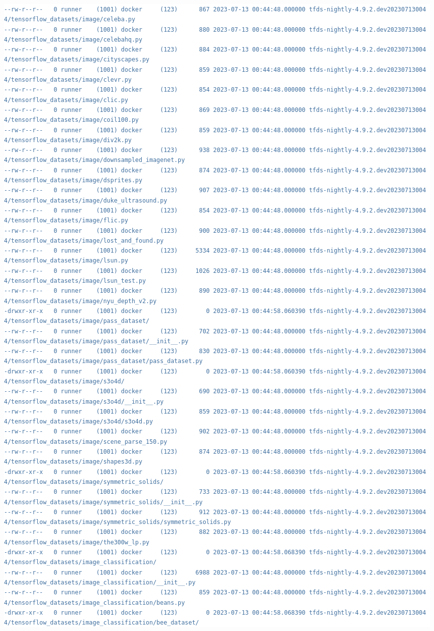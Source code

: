 ```diff
--rw-r--r--   0 runner    (1001) docker     (123)      867 2023-07-13 00:44:48.000000 tfds-nightly-4.9.2.dev202307130044/tensorflow_datasets/image/celeba.py
--rw-r--r--   0 runner    (1001) docker     (123)      880 2023-07-13 00:44:48.000000 tfds-nightly-4.9.2.dev202307130044/tensorflow_datasets/image/celebahq.py
--rw-r--r--   0 runner    (1001) docker     (123)      884 2023-07-13 00:44:48.000000 tfds-nightly-4.9.2.dev202307130044/tensorflow_datasets/image/cityscapes.py
--rw-r--r--   0 runner    (1001) docker     (123)      859 2023-07-13 00:44:48.000000 tfds-nightly-4.9.2.dev202307130044/tensorflow_datasets/image/clevr.py
--rw-r--r--   0 runner    (1001) docker     (123)      854 2023-07-13 00:44:48.000000 tfds-nightly-4.9.2.dev202307130044/tensorflow_datasets/image/clic.py
--rw-r--r--   0 runner    (1001) docker     (123)      869 2023-07-13 00:44:48.000000 tfds-nightly-4.9.2.dev202307130044/tensorflow_datasets/image/coil100.py
--rw-r--r--   0 runner    (1001) docker     (123)      859 2023-07-13 00:44:48.000000 tfds-nightly-4.9.2.dev202307130044/tensorflow_datasets/image/div2k.py
--rw-r--r--   0 runner    (1001) docker     (123)      938 2023-07-13 00:44:48.000000 tfds-nightly-4.9.2.dev202307130044/tensorflow_datasets/image/downsampled_imagenet.py
--rw-r--r--   0 runner    (1001) docker     (123)      874 2023-07-13 00:44:48.000000 tfds-nightly-4.9.2.dev202307130044/tensorflow_datasets/image/dsprites.py
--rw-r--r--   0 runner    (1001) docker     (123)      907 2023-07-13 00:44:48.000000 tfds-nightly-4.9.2.dev202307130044/tensorflow_datasets/image/duke_ultrasound.py
--rw-r--r--   0 runner    (1001) docker     (123)      854 2023-07-13 00:44:48.000000 tfds-nightly-4.9.2.dev202307130044/tensorflow_datasets/image/flic.py
--rw-r--r--   0 runner    (1001) docker     (123)      900 2023-07-13 00:44:48.000000 tfds-nightly-4.9.2.dev202307130044/tensorflow_datasets/image/lost_and_found.py
--rw-r--r--   0 runner    (1001) docker     (123)     5334 2023-07-13 00:44:48.000000 tfds-nightly-4.9.2.dev202307130044/tensorflow_datasets/image/lsun.py
--rw-r--r--   0 runner    (1001) docker     (123)     1026 2023-07-13 00:44:48.000000 tfds-nightly-4.9.2.dev202307130044/tensorflow_datasets/image/lsun_test.py
--rw-r--r--   0 runner    (1001) docker     (123)      890 2023-07-13 00:44:48.000000 tfds-nightly-4.9.2.dev202307130044/tensorflow_datasets/image/nyu_depth_v2.py
-drwxr-xr-x   0 runner    (1001) docker     (123)        0 2023-07-13 00:44:58.060390 tfds-nightly-4.9.2.dev202307130044/tensorflow_datasets/image/pass_dataset/
--rw-r--r--   0 runner    (1001) docker     (123)      702 2023-07-13 00:44:48.000000 tfds-nightly-4.9.2.dev202307130044/tensorflow_datasets/image/pass_dataset/__init__.py
--rw-r--r--   0 runner    (1001) docker     (123)      830 2023-07-13 00:44:48.000000 tfds-nightly-4.9.2.dev202307130044/tensorflow_datasets/image/pass_dataset/pass_dataset.py
-drwxr-xr-x   0 runner    (1001) docker     (123)        0 2023-07-13 00:44:58.060390 tfds-nightly-4.9.2.dev202307130044/tensorflow_datasets/image/s3o4d/
--rw-r--r--   0 runner    (1001) docker     (123)      690 2023-07-13 00:44:48.000000 tfds-nightly-4.9.2.dev202307130044/tensorflow_datasets/image/s3o4d/__init__.py
--rw-r--r--   0 runner    (1001) docker     (123)      859 2023-07-13 00:44:48.000000 tfds-nightly-4.9.2.dev202307130044/tensorflow_datasets/image/s3o4d/s3o4d.py
--rw-r--r--   0 runner    (1001) docker     (123)      902 2023-07-13 00:44:48.000000 tfds-nightly-4.9.2.dev202307130044/tensorflow_datasets/image/scene_parse_150.py
--rw-r--r--   0 runner    (1001) docker     (123)      874 2023-07-13 00:44:48.000000 tfds-nightly-4.9.2.dev202307130044/tensorflow_datasets/image/shapes3d.py
-drwxr-xr-x   0 runner    (1001) docker     (123)        0 2023-07-13 00:44:58.060390 tfds-nightly-4.9.2.dev202307130044/tensorflow_datasets/image/symmetric_solids/
--rw-r--r--   0 runner    (1001) docker     (123)      733 2023-07-13 00:44:48.000000 tfds-nightly-4.9.2.dev202307130044/tensorflow_datasets/image/symmetric_solids/__init__.py
--rw-r--r--   0 runner    (1001) docker     (123)      912 2023-07-13 00:44:48.000000 tfds-nightly-4.9.2.dev202307130044/tensorflow_datasets/image/symmetric_solids/symmetric_solids.py
--rw-r--r--   0 runner    (1001) docker     (123)      882 2023-07-13 00:44:48.000000 tfds-nightly-4.9.2.dev202307130044/tensorflow_datasets/image/the300w_lp.py
-drwxr-xr-x   0 runner    (1001) docker     (123)        0 2023-07-13 00:44:58.068390 tfds-nightly-4.9.2.dev202307130044/tensorflow_datasets/image_classification/
--rw-r--r--   0 runner    (1001) docker     (123)     6988 2023-07-13 00:44:48.000000 tfds-nightly-4.9.2.dev202307130044/tensorflow_datasets/image_classification/__init__.py
--rw-r--r--   0 runner    (1001) docker     (123)      859 2023-07-13 00:44:48.000000 tfds-nightly-4.9.2.dev202307130044/tensorflow_datasets/image_classification/beans.py
-drwxr-xr-x   0 runner    (1001) docker     (123)        0 2023-07-13 00:44:58.068390 tfds-nightly-4.9.2.dev202307130044/tensorflow_datasets/image_classification/bee_dataset/
```